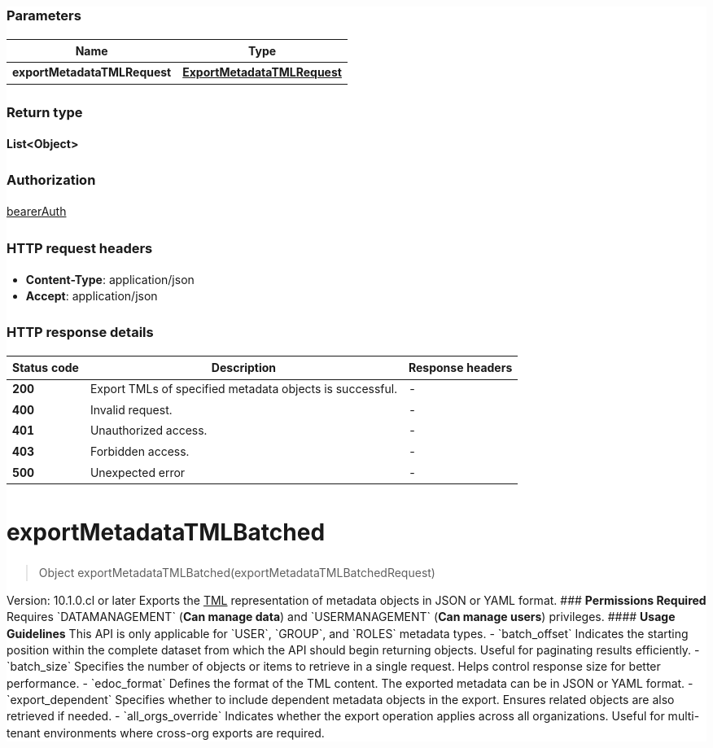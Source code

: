 ### Parameters

| Name | Type |
|------------- | ------------- |
| **exportMetadataTMLRequest** | [**ExportMetadataTMLRequest**](ExportMetadataTMLRequest.md)

### Return type

**List&lt;Object&gt;**

### Authorization

[bearerAuth](../README.md#bearerAuth)

### HTTP request headers

 - **Content-Type**: application/json
 - **Accept**: application/json

### HTTP response details
| Status code | Description | Response headers |
|-------------|-------------|------------------|
| **200** | Export TMLs of specified metadata objects is successful. |  -  |
| **400** | Invalid request. |  -  |
| **401** | Unauthorized access. |  -  |
| **403** | Forbidden access. |  -  |
| **500** | Unexpected error |  -  |

<a id="exportMetadataTMLBatched"></a>
# **exportMetadataTMLBatched**
> Object exportMetadataTMLBatched(exportMetadataTMLBatchedRequest)



  Version: 10.1.0.cl or later   Exports the [TML](https://docs.thoughtspot.com/cloud/latest/tml) representation of metadata objects in JSON or YAML format.  ### **Permissions Required**  Requires &#x60;DATAMANAGEMENT&#x60; (**Can manage data**) and &#x60;USERMANAGEMENT&#x60; (**Can manage users**) privileges.  #### **Usage Guidelines**  This API is only applicable for &#x60;USER&#x60;, &#x60;GROUP&#x60;, and &#x60;ROLES&#x60; metadata types.  - &#x60;batch_offset&#x60; Indicates the starting position within the complete dataset from which the API should begin returning objects. Useful for paginating results efficiently. - &#x60;batch_size&#x60; Specifies the number of objects or items to retrieve in a single request. Helps control response size for better performance. - &#x60;edoc_format&#x60; Defines the format of the TML content. The exported metadata can be in JSON or YAML format. - &#x60;export_dependent&#x60; Specifies whether to include dependent metadata objects in the export. Ensures related objects are also retrieved if needed. - &#x60;all_orgs_override&#x60; Indicates whether the export operation applies across all organizations. Useful for multi-tenant environments where cross-org exports are required.      
